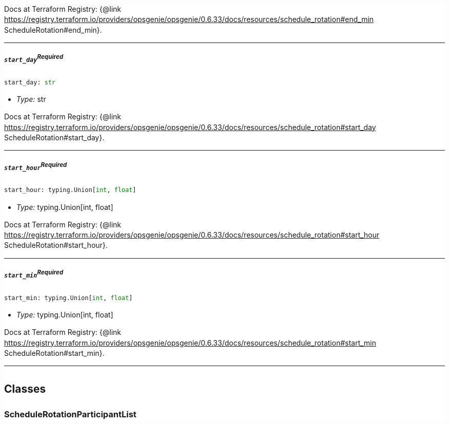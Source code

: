 Docs at Terraform Registry: {@link https://registry.terraform.io/providers/opsgenie/opsgenie/0.6.33/docs/resources/schedule_rotation#end_min ScheduleRotation#end_min}.

---

##### `start_day`<sup>Required</sup> <a name="start_day" id="rhizo-co-terraform-provider-opsgenie.scheduleRotation.ScheduleRotationTimeRestrictionRestrictions.property.startDay"></a>

```python
start_day: str
```

- *Type:* str

Docs at Terraform Registry: {@link https://registry.terraform.io/providers/opsgenie/opsgenie/0.6.33/docs/resources/schedule_rotation#start_day ScheduleRotation#start_day}.

---

##### `start_hour`<sup>Required</sup> <a name="start_hour" id="rhizo-co-terraform-provider-opsgenie.scheduleRotation.ScheduleRotationTimeRestrictionRestrictions.property.startHour"></a>

```python
start_hour: typing.Union[int, float]
```

- *Type:* typing.Union[int, float]

Docs at Terraform Registry: {@link https://registry.terraform.io/providers/opsgenie/opsgenie/0.6.33/docs/resources/schedule_rotation#start_hour ScheduleRotation#start_hour}.

---

##### `start_min`<sup>Required</sup> <a name="start_min" id="rhizo-co-terraform-provider-opsgenie.scheduleRotation.ScheduleRotationTimeRestrictionRestrictions.property.startMin"></a>

```python
start_min: typing.Union[int, float]
```

- *Type:* typing.Union[int, float]

Docs at Terraform Registry: {@link https://registry.terraform.io/providers/opsgenie/opsgenie/0.6.33/docs/resources/schedule_rotation#start_min ScheduleRotation#start_min}.

---

## Classes <a name="Classes" id="Classes"></a>

### ScheduleRotationParticipantList <a name="ScheduleRotationParticipantList" id="rhizo-co-terraform-provider-opsgenie.scheduleRotation.ScheduleRotationParticipantList"></a>
